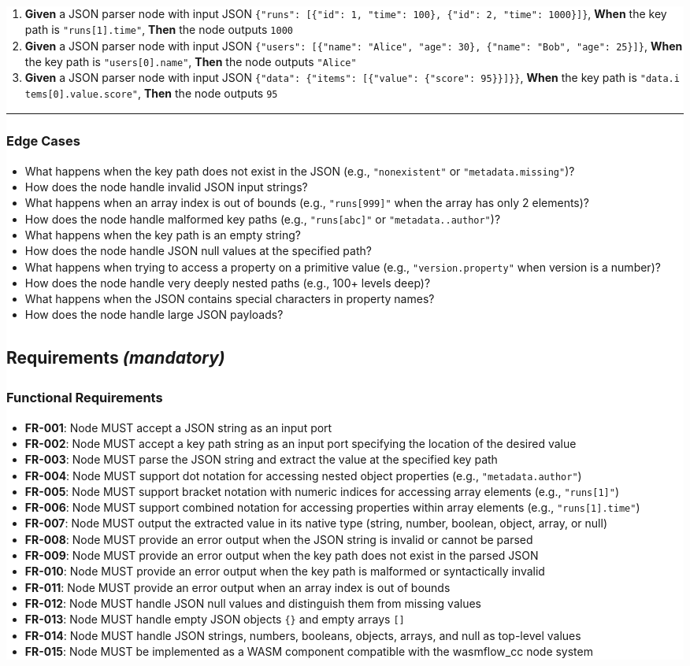 1. **Given** a JSON parser node with input JSON `{"runs": [{"id": 1, "time": 100}, {"id": 2, "time": 1000}]}`, **When** the key path is `"runs[1].time"`, **Then** the node outputs `1000`
2. **Given** a JSON parser node with input JSON `{"users": [{"name": "Alice", "age": 30}, {"name": "Bob", "age": 25}]}`, **When** the key path is `"users[0].name"`, **Then** the node outputs `"Alice"`
3. **Given** a JSON parser node with input JSON `{"data": {"items": [{"value": {"score": 95}}]}}`, **When** the key path is `"data.items[0].value.score"`, **Then** the node outputs `95`

---

### Edge Cases

- What happens when the key path does not exist in the JSON (e.g., `"nonexistent"` or `"metadata.missing"`)?
- How does the node handle invalid JSON input strings?
- What happens when an array index is out of bounds (e.g., `"runs[999]"` when the array has only 2 elements)?
- How does the node handle malformed key paths (e.g., `"runs[abc]"` or `"metadata..author"`)?
- What happens when the key path is an empty string?
- How does the node handle JSON null values at the specified path?
- What happens when trying to access a property on a primitive value (e.g., `"version.property"` when version is a number)?
- How does the node handle very deeply nested paths (e.g., 100+ levels deep)?
- What happens when the JSON contains special characters in property names?
- How does the node handle large JSON payloads?

## Requirements *(mandatory)*

### Functional Requirements

- **FR-001**: Node MUST accept a JSON string as an input port
- **FR-002**: Node MUST accept a key path string as an input port specifying the location of the desired value
- **FR-003**: Node MUST parse the JSON string and extract the value at the specified key path
- **FR-004**: Node MUST support dot notation for accessing nested object properties (e.g., `"metadata.author"`)
- **FR-005**: Node MUST support bracket notation with numeric indices for accessing array elements (e.g., `"runs[1]"`)
- **FR-006**: Node MUST support combined notation for accessing properties within array elements (e.g., `"runs[1].time"`)
- **FR-007**: Node MUST output the extracted value in its native type (string, number, boolean, object, array, or null)
- **FR-008**: Node MUST provide an error output when the JSON string is invalid or cannot be parsed
- **FR-009**: Node MUST provide an error output when the key path does not exist in the parsed JSON
- **FR-010**: Node MUST provide an error output when the key path is malformed or syntactically invalid
- **FR-011**: Node MUST provide an error output when an array index is out of bounds
- **FR-012**: Node MUST handle JSON null values and distinguish them from missing values
- **FR-013**: Node MUST handle empty JSON objects `{}` and empty arrays `[]`
- **FR-014**: Node MUST handle JSON strings, numbers, booleans, objects, arrays, and null as top-level values
- **FR-015**: Node MUST be implemented as a WASM component compatible with the wasmflow_cc node system
